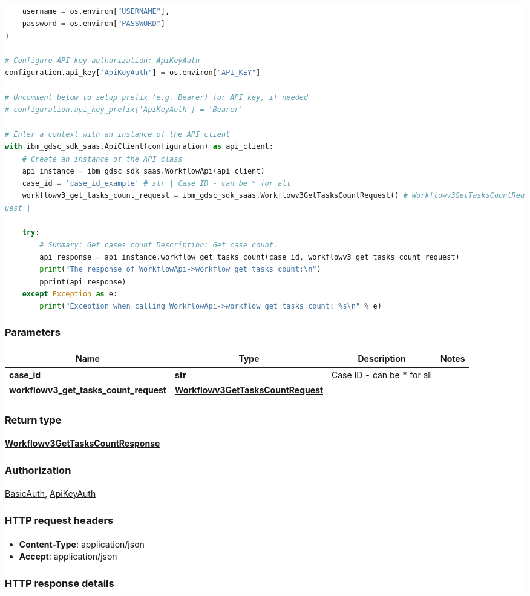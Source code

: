 ```python
    username = os.environ["USERNAME"],
    password = os.environ["PASSWORD"]
)

# Configure API key authorization: ApiKeyAuth
configuration.api_key['ApiKeyAuth'] = os.environ["API_KEY"]

# Uncomment below to setup prefix (e.g. Bearer) for API key, if needed
# configuration.api_key_prefix['ApiKeyAuth'] = 'Bearer'

# Enter a context with an instance of the API client
with ibm_gdsc_sdk_saas.ApiClient(configuration) as api_client:
    # Create an instance of the API class
    api_instance = ibm_gdsc_sdk_saas.WorkflowApi(api_client)
    case_id = 'case_id_example' # str | Case ID - can be * for all
    workflowv3_get_tasks_count_request = ibm_gdsc_sdk_saas.Workflowv3GetTasksCountRequest() # Workflowv3GetTasksCountRequest | 

    try:
        # Summary: Get cases count Description: Get case count.
        api_response = api_instance.workflow_get_tasks_count(case_id, workflowv3_get_tasks_count_request)
        print("The response of WorkflowApi->workflow_get_tasks_count:\n")
        pprint(api_response)
    except Exception as e:
        print("Exception when calling WorkflowApi->workflow_get_tasks_count: %s\n" % e)
```



### Parameters


Name | Type | Description  | Notes
------------- | ------------- | ------------- | -------------
 **case_id** | **str**| Case ID - can be * for all | 
 **workflowv3_get_tasks_count_request** | [**Workflowv3GetTasksCountRequest**](Workflowv3GetTasksCountRequest.md)|  | 

### Return type

[**Workflowv3GetTasksCountResponse**](Workflowv3GetTasksCountResponse.md)

### Authorization

[BasicAuth](../README.md#BasicAuth), [ApiKeyAuth](../README.md#ApiKeyAuth)

### HTTP request headers

 - **Content-Type**: application/json
 - **Accept**: application/json

### HTTP response details
